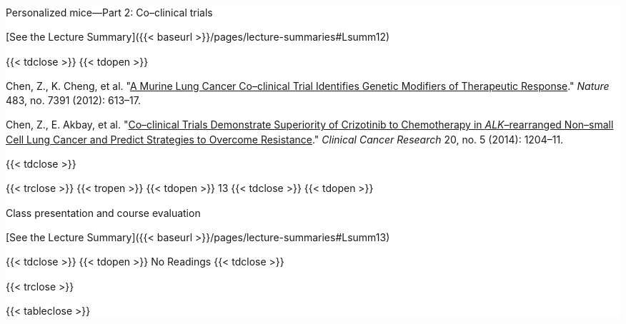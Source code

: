 
Personalized mice—Part 2: Co–clinical trials

[See the Lecture Summary]({{< baseurl >}}/pages/lecture-summaries#Lsumm12)


{{< tdclose >}}
{{< tdopen >}}


Chen, Z., K. Cheng, et al. "[A Murine Lung Cancer Co–clinical Trial Identifies Genetic Modifiers of Therapeutic Response](http://dx.doi.org/10.1038/nature10937)." _Nature_ 483, no. 7391 (2012): 613–17.

Chen, Z., E. Akbay, et al. "[Co–clinical Trials Demonstrate Superiority of Crizotinib to Chemotherapy in _ALK_–rearranged Non–small Cell Lung Cancer and Predict Strategies to Overcome Resistance](http://dx.doi.org/10.1158/1078-0432.CCR-13-1733)." _Clinical Cancer Research_ 20, no. 5 (2014): 1204–11.


{{< tdclose >}}

{{< trclose >}}
{{< tropen >}}
{{< tdopen >}}
13
{{< tdclose >}}
{{< tdopen >}}


Class presentation and course evaluation

[See the Lecture Summary]({{< baseurl >}}/pages/lecture-summaries#Lsumm13)


{{< tdclose >}}
{{< tdopen >}}
No Readings
{{< tdclose >}}

{{< trclose >}}

{{< tableclose >}}